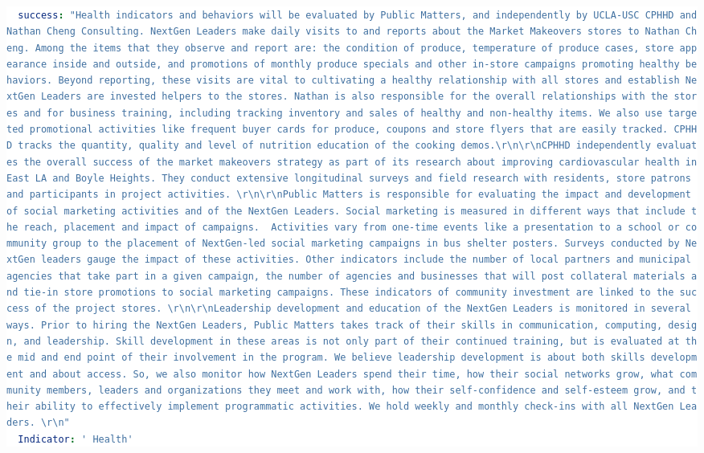```yaml
  success: "Health indicators and behaviors will be evaluated by Public Matters, and independently by UCLA-USC CPHHD and Nathan Cheng Consulting. NextGen Leaders make daily visits to and reports about the Market Makeovers stores to Nathan Cheng. Among the items that they observe and report are: the condition of produce, temperature of produce cases, store appearance inside and outside, and promotions of monthly produce specials and other in-store campaigns promoting healthy behaviors. Beyond reporting, these visits are vital to cultivating a healthy relationship with all stores and establish NextGen Leaders are invested helpers to the stores. Nathan is also responsible for the overall relationships with the stores and for business training, including tracking inventory and sales of healthy and non-healthy items. We also use targeted promotional activities like frequent buyer cards for produce, coupons and store flyers that are easily tracked. CPHHD tracks the quantity, quality and level of nutrition education of the cooking demos.\r\n\r\nCPHHD independently evaluates the overall success of the market makeovers strategy as part of its research about improving cardiovascular health in East LA and Boyle Heights. They conduct extensive longitudinal surveys and field research with residents, store patrons and participants in project activities. \r\n\r\nPublic Matters is responsible for evaluating the impact and development of social marketing activities and of the NextGen Leaders. Social marketing is measured in different ways that include the reach, placement and impact of campaigns.  Activities vary from one-time events like a presentation to a school or community group to the placement of NextGen-led social marketing campaigns in bus shelter posters. Surveys conducted by NextGen leaders gauge the impact of these activities. Other indicators include the number of local partners and municipal agencies that take part in a given campaign, the number of agencies and businesses that will post collateral materials and tie-in store promotions to social marketing campaigns. These indicators of community investment are linked to the success of the project stores. \r\n\r\nLeadership development and education of the NextGen Leaders is monitored in several ways. Prior to hiring the NextGen Leaders, Public Matters takes track of their skills in communication, computing, design, and leadership. Skill development in these areas is not only part of their continued training, but is evaluated at the mid and end point of their involvement in the program. We believe leadership development is about both skills development and about access. So, we also monitor how NextGen Leaders spend their time, how their social networks grow, what community members, leaders and organizations they meet and work with, how their self-confidence and self-esteem grow, and their ability to effectively implement programmatic activities. We hold weekly and monthly check-ins with all NextGen Leaders. \r\n"
  Indicator: ' Health'
```